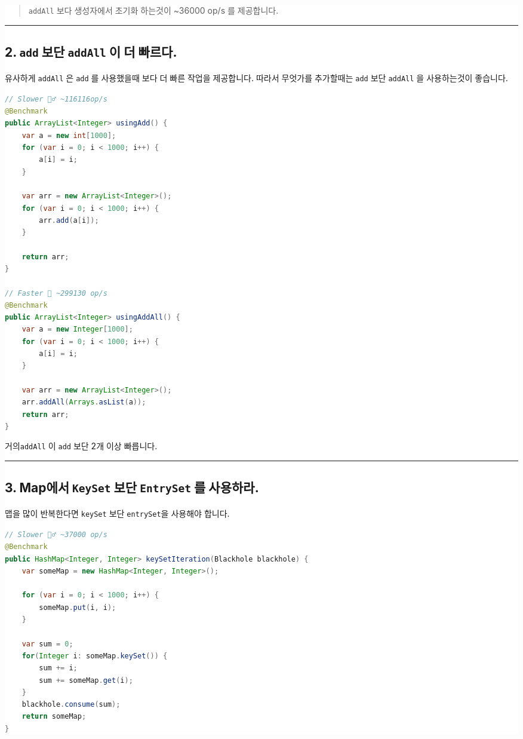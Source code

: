 > `addAll` 보다 생성자에서 초기화 하는것이 ~36000 op/s 를 제공합니다.
> 

---

## **2. `add` 보단 `addAll` 이 더 빠르다.**

유사하게 `addAll` 은 `add` 를 사용했을때 보다 더 빠른 작업을 제공합니다. 따라서 무엇가를 추가할때는 `add` 보단 `addAll` 을 사용하는것이 좋습니다.

```java
// Slower 🚶‍♂️ ~116116op/s
@Benchmark
public ArrayList<Integer> usingAdd() {
    var a = new int[1000];
    for (var i = 0; i < 1000; i++) {
        a[i] = i;
    }

    var arr = new ArrayList<Integer>();
    for (var i = 0; i < 1000; i++) {
        arr.add(a[i]);
    }

    return arr;
}

// Faster 🚀 ~299130 op/s
@Benchmark
public ArrayList<Integer> usingAddAll() {
    var a = new Integer[1000];
    for (var i = 0; i < 1000; i++) {
        a[i] = i;
    }

    var arr = new ArrayList<Integer>();
    arr.addAll(Arrays.asList(a));
    return arr;
}
```

거의`addAll` 이 `add` 보단 2개 이상 빠릅니다.

---

## **3. Map에서 `KeySet` 보단 `EntrySet` 를 사용하라.**

맵을 많이 반복한다면 ``keySet`` 보단 `entrySet`을 사용해야 합니다.

```java
// Slower 🚶‍♂️ ~37000 op/s
@Benchmark
public HashMap<Integer, Integer> keySetIteration(Blackhole blackhole) {
    var someMap = new HashMap<Integer, Integer>();

    for (var i = 0; i < 1000; i++) {
        someMap.put(i, i);
    }

    var sum = 0;
    for(Integer i: someMap.keySet()) {
        sum += i;
        sum += someMap.get(i);
    }
    blackhole.consume(sum);
    return someMap;
}
```